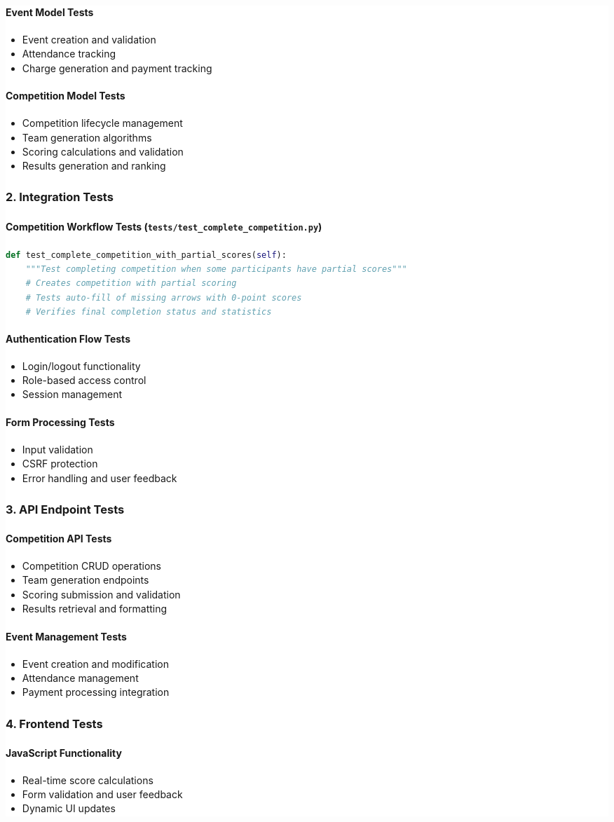 #### Event Model Tests
- Event creation and validation
- Attendance tracking
- Charge generation and payment tracking

#### Competition Model Tests
- Competition lifecycle management
- Team generation algorithms
- Scoring calculations and validation
- Results generation and ranking

### 2. Integration Tests

#### Competition Workflow Tests (`tests/test_complete_competition.py`)
```python
def test_complete_competition_with_partial_scores(self):
    """Test completing competition when some participants have partial scores"""
    # Creates competition with partial scoring
    # Tests auto-fill of missing arrows with 0-point scores
    # Verifies final completion status and statistics
```

#### Authentication Flow Tests
- Login/logout functionality
- Role-based access control
- Session management

#### Form Processing Tests
- Input validation
- CSRF protection
- Error handling and user feedback

### 3. API Endpoint Tests

#### Competition API Tests
- Competition CRUD operations
- Team generation endpoints
- Scoring submission and validation
- Results retrieval and formatting

#### Event Management Tests
- Event creation and modification
- Attendance management
- Payment processing integration

### 4. Frontend Tests

#### JavaScript Functionality
- Real-time score calculations
- Form validation and user feedback
- Dynamic UI updates
